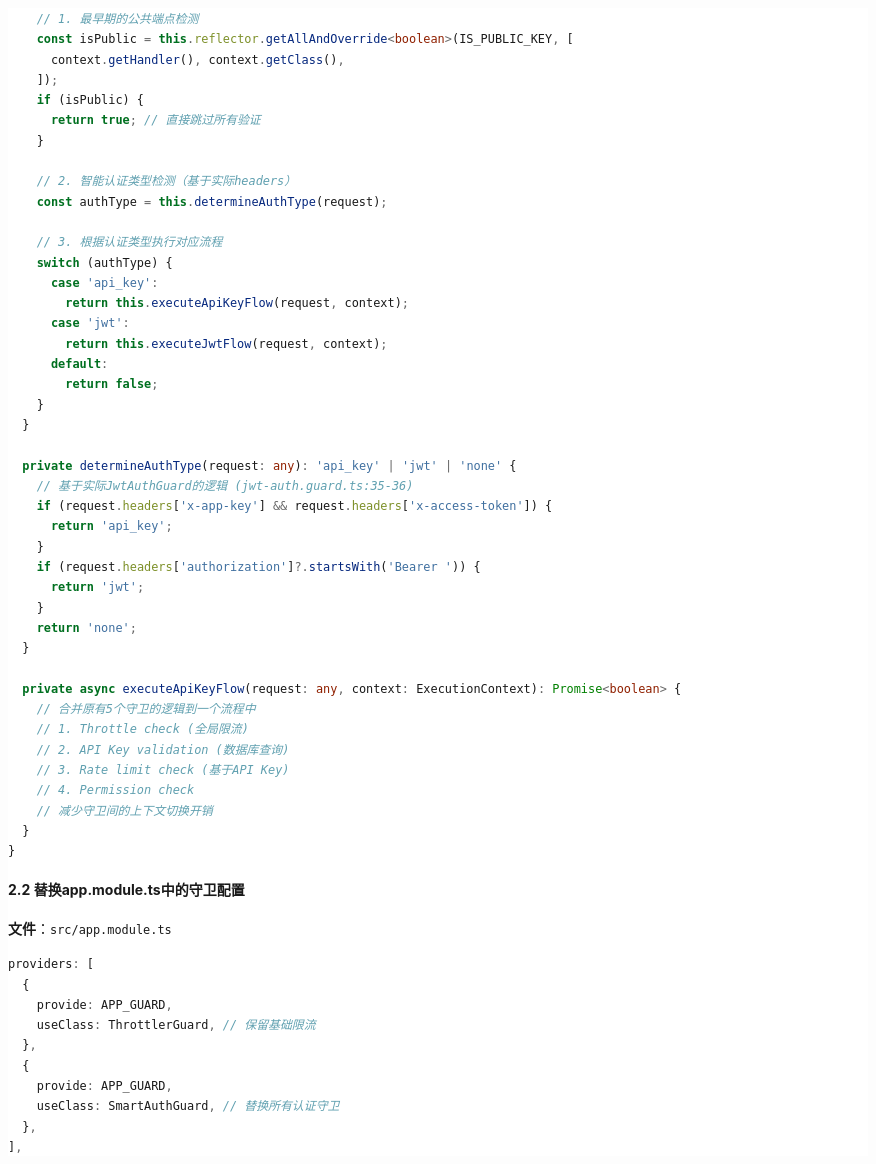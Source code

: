 ```typescript
    // 1. 最早期的公共端点检测
    const isPublic = this.reflector.getAllAndOverride<boolean>(IS_PUBLIC_KEY, [
      context.getHandler(), context.getClass(),
    ]);
    if (isPublic) {
      return true; // 直接跳过所有验证
    }
    
    // 2. 智能认证类型检测（基于实际headers）
    const authType = this.determineAuthType(request);
    
    // 3. 根据认证类型执行对应流程
    switch (authType) {
      case 'api_key':
        return this.executeApiKeyFlow(request, context);
      case 'jwt':  
        return this.executeJwtFlow(request, context);
      default:
        return false;
    }
  }
  
  private determineAuthType(request: any): 'api_key' | 'jwt' | 'none' {
    // 基于实际JwtAuthGuard的逻辑 (jwt-auth.guard.ts:35-36)
    if (request.headers['x-app-key'] && request.headers['x-access-token']) {
      return 'api_key';
    }
    if (request.headers['authorization']?.startsWith('Bearer ')) {
      return 'jwt';
    }
    return 'none';
  }
  
  private async executeApiKeyFlow(request: any, context: ExecutionContext): Promise<boolean> {
    // 合并原有5个守卫的逻辑到一个流程中
    // 1. Throttle check (全局限流)
    // 2. API Key validation (数据库查询)  
    // 3. Rate limit check (基于API Key)
    // 4. Permission check
    // 减少守卫间的上下文切换开销
  }
}
```

#### 2.2 替换app.module.ts中的守卫配置
**文件**：`src/app.module.ts`

```typescript
providers: [
  {
    provide: APP_GUARD,
    useClass: ThrottlerGuard, // 保留基础限流
  },
  {
    provide: APP_GUARD,
    useClass: SmartAuthGuard, // 替换所有认证守卫
  },
],
```

